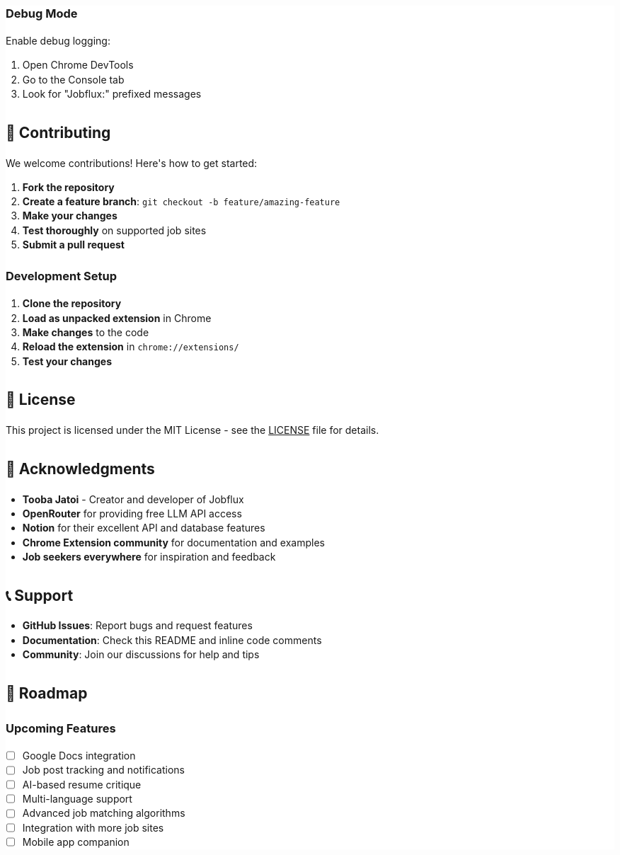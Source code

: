 ### Debug Mode

Enable debug logging:
1. Open Chrome DevTools
2. Go to the Console tab
3. Look for "Jobflux:" prefixed messages

## 🤝 Contributing

We welcome contributions! Here's how to get started:

1. **Fork the repository**
2. **Create a feature branch**: `git checkout -b feature/amazing-feature`
3. **Make your changes**
4. **Test thoroughly** on supported job sites
5. **Submit a pull request**

### Development Setup

1. **Clone the repository**
2. **Load as unpacked extension** in Chrome
3. **Make changes** to the code
4. **Reload the extension** in `chrome://extensions/`
5. **Test your changes**

## 📄 License

This project is licensed under the MIT License - see the [LICENSE](LICENSE) file for details.

## 🙏 Acknowledgments

- **Tooba Jatoi** - Creator and developer of Jobflux
- **OpenRouter** for providing free LLM API access
- **Notion** for their excellent API and database features
- **Chrome Extension community** for documentation and examples
- **Job seekers everywhere** for inspiration and feedback

## 📞 Support

- **GitHub Issues**: Report bugs and request features
- **Documentation**: Check this README and inline code comments
- **Community**: Join our discussions for help and tips

## 🚀 Roadmap

### Upcoming Features
- [ ] Google Docs integration
- [ ] Job post tracking and notifications
- [ ] AI-based resume critique
- [ ] Multi-language support
- [ ] Advanced job matching algorithms
- [ ] Integration with more job sites
- [ ] Mobile app companion
